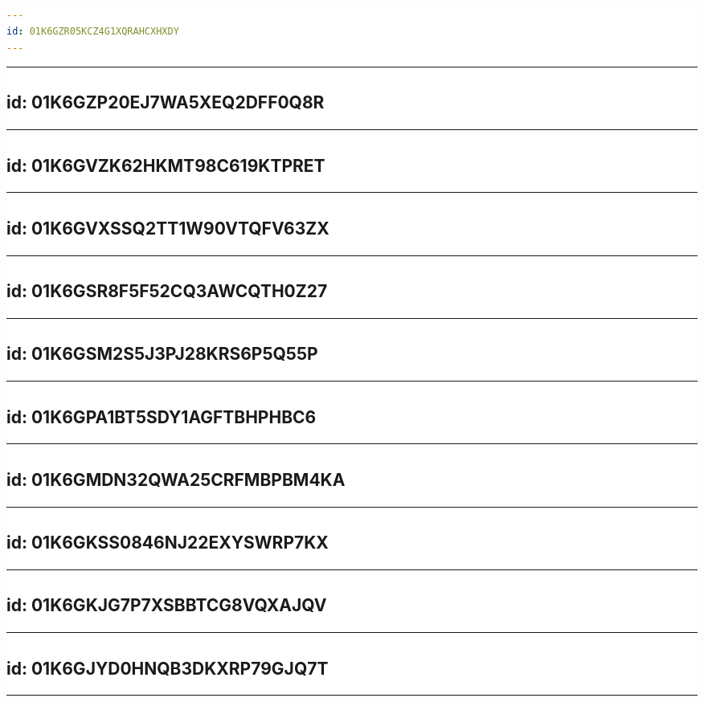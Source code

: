 ```yaml
---
id: 01K6GZR05KCZ4G1XQRAHCXHXDY
---
```

______________________________________________________________________

## id: 01K6GZP20EJ7WA5XEQ2DFF0Q8R

______________________________________________________________________

## id: 01K6GVZK62HKMT98C619KTPRET

______________________________________________________________________

## id: 01K6GVXSSQ2TT1W90VTQFV63ZX

______________________________________________________________________

## id: 01K6GSR8F5F52CQ3AWCQTH0Z27

______________________________________________________________________

## id: 01K6GSM2S5J3PJ28KRS6P5Q55P

______________________________________________________________________

## id: 01K6GPA1BT5SDY1AGFTBHPHBC6

______________________________________________________________________

## id: 01K6GMDN32QWA25CRFMBPBM4KA

______________________________________________________________________

## id: 01K6GKSS0846NJ22EXYSWRP7KX

______________________________________________________________________

## id: 01K6GKJG7P7XSBBTCG8VQXAJQV

______________________________________________________________________

## id: 01K6GJYD0HNQB3DKXRP79GJQ7T

______________________________________________________________________
